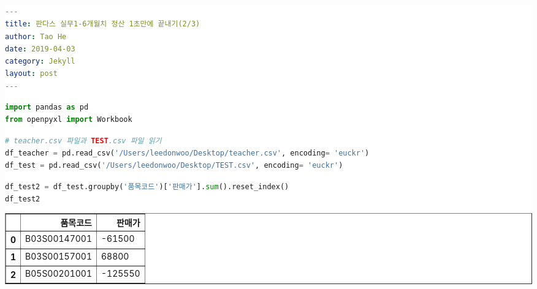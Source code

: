 ```yaml
---
title: 판다스 실무1-6개월치 정산 1초만에 끝내기(2/3)
author: Tao He
date: 2019-04-03
category: Jekyll
layout: post
---
```



```python
import pandas as pd
from openpyxl import Workbook
```


```python
# teacher.csv 파일과 TEST.csv 파일 읽기
df_teacher = pd.read_csv('/Users/leedonwoo/Desktop/teacher.csv', encoding= 'euckr')
df_test = pd.read_csv('/Users/leedonwoo/Desktop/TEST.csv', encoding= 'euckr')
```


```python
df_test2 = df_test.groupby('품목코드')['판매가'].sum().reset_index()
df_test2
```




<div>
<style scoped>
    .dataframe tbody tr th:only-of-type {
        vertical-align: middle;
    }

    .dataframe tbody tr th {
        vertical-align: top;
    }

    .dataframe thead th {
        text-align: right;
    }
</style>
<table border="1" class="dataframe">
  <thead>
    <tr style="text-align: right;">
      <th></th>
      <th>품목코드</th>
      <th>판매가</th>
    </tr>
  </thead>
  <tbody>
    <tr>
      <th>0</th>
      <td>B03S00147001</td>
      <td>-61500</td>
    </tr>
    <tr>
      <th>1</th>
      <td>B03S00157001</td>
      <td>68800</td>
    </tr>
    <tr>
      <th>2</th>
      <td>B05S00201001</td>
      <td>-125550</td>
    </tr>